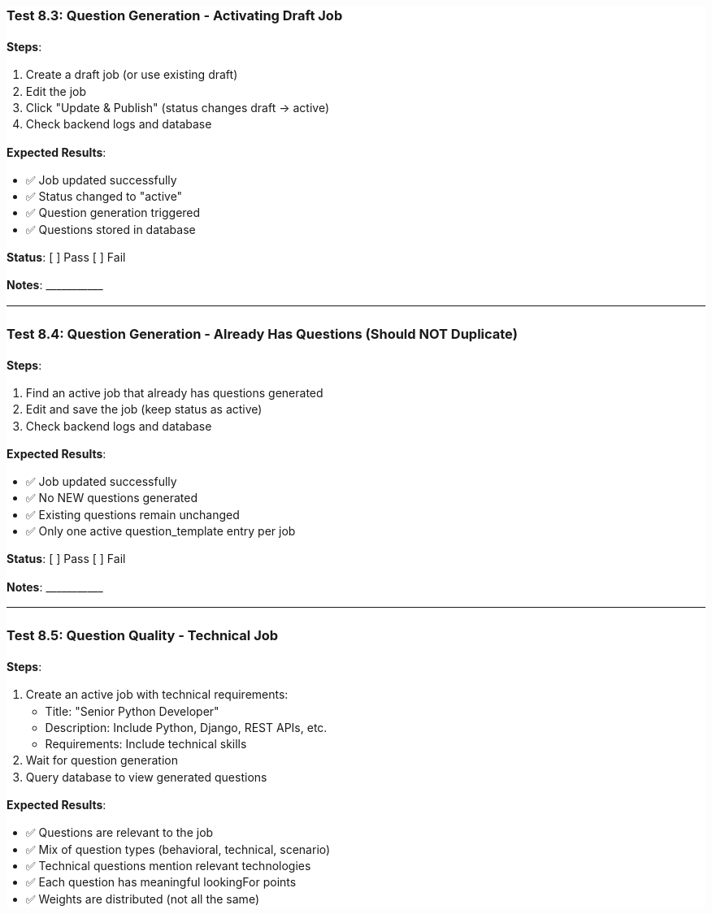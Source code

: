 
### Test 8.3: Question Generation - Activating Draft Job
**Steps**:
1. Create a draft job (or use existing draft)
2. Edit the job
3. Click "Update & Publish" (status changes draft → active)
4. Check backend logs and database

**Expected Results**:
- ✅ Job updated successfully
- ✅ Status changed to "active"
- ✅ Question generation triggered
- ✅ Questions stored in database

**Status**: [ ] Pass [ ] Fail

**Notes**: ___________

---

### Test 8.4: Question Generation - Already Has Questions (Should NOT Duplicate)
**Steps**:
1. Find an active job that already has questions generated
2. Edit and save the job (keep status as active)
3. Check backend logs and database

**Expected Results**:
- ✅ Job updated successfully
- ✅ No NEW questions generated
- ✅ Existing questions remain unchanged
- ✅ Only one active question_template entry per job

**Status**: [ ] Pass [ ] Fail

**Notes**: ___________

---

### Test 8.5: Question Quality - Technical Job
**Steps**:
1. Create an active job with technical requirements:
   - Title: "Senior Python Developer"
   - Description: Include Python, Django, REST APIs, etc.
   - Requirements: Include technical skills
2. Wait for question generation
3. Query database to view generated questions

**Expected Results**:
- ✅ Questions are relevant to the job
- ✅ Mix of question types (behavioral, technical, scenario)
- ✅ Technical questions mention relevant technologies
- ✅ Each question has meaningful lookingFor points
- ✅ Weights are distributed (not all the same)

